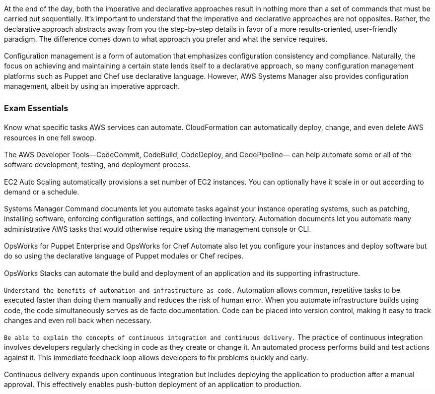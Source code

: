 At the end of the day, both the imperative and declarative approaches result in nothing
more than a set of commands that must be carried out sequentially. It’s important to
understand that the imperative and declarative approaches are not opposites. Rather, the
declarative approach abstracts away from you the step-by-step details in favor of a more
results-oriented, user-friendly paradigm. The difference comes down to what approach you
prefer and what the service requires.

Configuration management is a form of automation that emphasizes configuration consistency
and compliance. Naturally, the focus on achieving and maintaining a certain state
lends itself to a declarative approach, so many configuration management platforms such as
Puppet and Chef use declarative language. However, AWS Systems Manager also provides
configuration management, albeit by using an imperative approach.


### Exam Essentials

Know what specific tasks AWS services can automate. CloudFormation can automatically
deploy, change, and even delete AWS resources in one fell swoop.

The AWS Developer Tools—CodeCommit, CodeBuild, CodeDeploy, and CodePipeline—
can help automate some or all of the software development, testing, and deployment process.

EC2 Auto Scaling automatically provisions a set number of EC2 instances. You can optionally
have it scale in or out according to demand or a schedule.

Systems Manager Command documents let you automate tasks against your instance operating
systems, such as patching, installing software, enforcing configuration settings, and
collecting inventory. Automation documents let you automate many administrative AWS
tasks that would otherwise require using the management console or CLI.

OpsWorks for Puppet Enterprise and OpsWorks for Chef Automate also let you configure
your instances and deploy software but do so using the declarative language of Puppet
modules or Chef recipes.

OpsWorks Stacks can automate the build and deployment of an application and its supporting
infrastructure.

`Understand the benefits of automation and infrastructure as code.` Automation allows
common, repetitive tasks to be executed faster than doing them manually and reduces the
risk of human error. When you automate infrastructure builds using code, the code simultaneously
serves as de facto documentation. Code can be placed into version control, making
it easy to track changes and even roll back when necessary.


`Be able to explain the concepts of continuous integration and continuous delivery.` The
practice of continuous integration involves developers regularly checking in code as they
create or change it. An automated process performs build and test actions against it. This
immediate feedback loop allows developers to fix problems quickly and early.


Continuous delivery expands upon continuous integration but includes deploying the application
to production after a manual approval. This effectively enables push-button deployment
of an application to production.